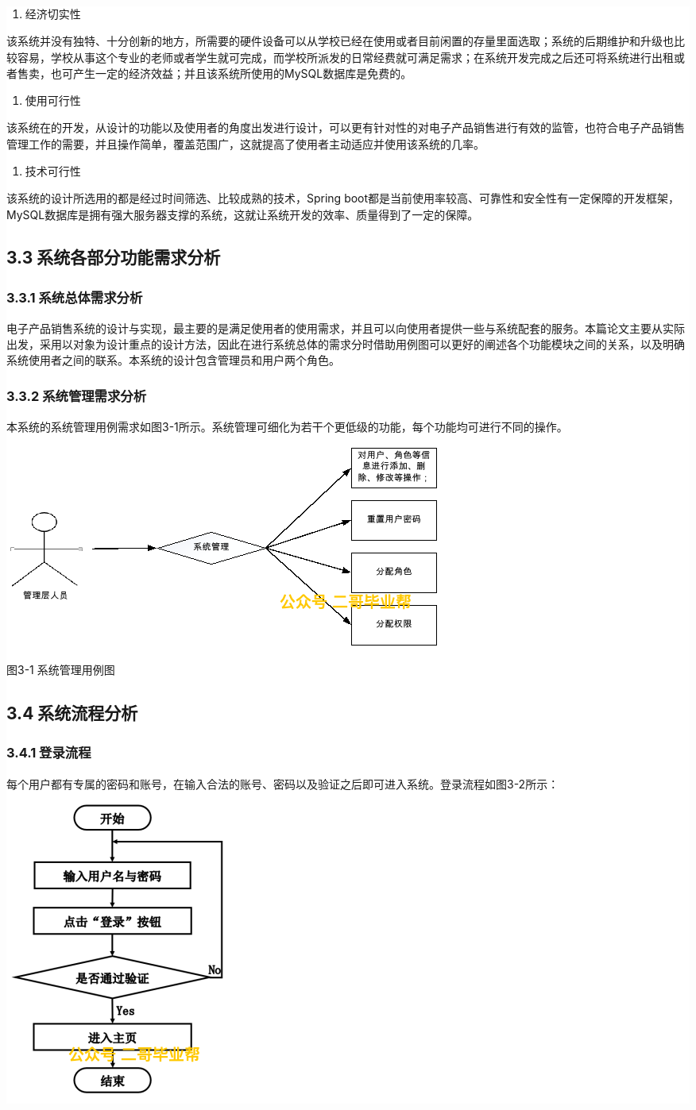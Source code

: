 1. 经济切实性

该系统并没有独特、十分创新的地方，所需要的硬件设备可以从学校已经在使用或者目前闲置的存量里面选取；系统的后期维护和升级也比较容易，学校从事这个专业的老师或者学生就可完成，而学校所派发的日常经费就可满足需求；在系统开发完成之后还可将系统进行出租或者售卖，也可产生一定的经济效益；并且该系统所使用的MySQL数据库是免费的。

1. 使用可行性

该系统在的开发，从设计的功能以及使用者的角度出发进行设计，可以更有针对性的对电子产品销售进行有效的监管，也符合电子产品销售管理工作的需要，并且操作简单，覆盖范围广，这就提高了使用者主动适应并使用该系统的几率。

1. 技术可行性

该系统的设计所选用的都是经过时间筛选、比较成熟的技术，Spring boot都是当前使用率较高、可靠性和安全性有一定保障的开发框架，MySQL数据库是拥有强大服务器支撑的系统，这就让系统开发的效率、质量得到了一定的保障。
## 3.3 系统各部分功能需求分析
### 3.3.1 系统总体需求分析
电子产品销售系统的设计与实现，最主要的是满足使用者的使用需求，并且可以向使用者提供一些与系统配套的服务。本篇论文主要从实际出发，采用以对象为设计重点的设计方法，因此在进行系统总体的需求分时借助用例图可以更好的阐述各个功能模块之间的关系，以及明确系统使用者之间的联系。本系统的设计包含管理员和用户两个角色。
### 3.3.2 系统管理需求分析
本系统的系统管理用例需求如图3-1所示。系统管理可细化为若干个更低级的功能，每个功能均可进行不同的操作。

![](/images/0600stringboot/0606springboot/blog.005.png)

图3-1 系统管理用例图

## 3.4 系统流程分析
### 3.4.1 登录流程
每个用户都有专属的密码和账号，在输入合法的账号、密码以及验证之后即可进入系统。登录流程如图3-2所示：

![登录流程图](/images/0600stringboot/0606springboot/blog.006.png)
